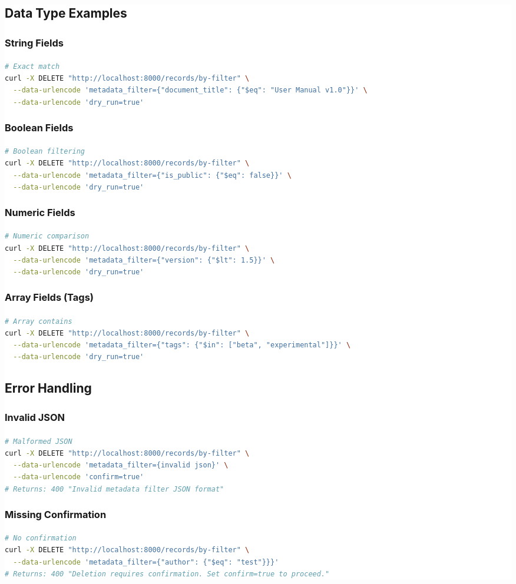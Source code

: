 ## Data Type Examples

### String Fields
```bash
# Exact match
curl -X DELETE "http://localhost:8000/records/by-filter" \
  --data-urlencode 'metadata_filter={"document_title": {"$eq": "User Manual v1.0"}}' \
  --data-urlencode 'dry_run=true'
```

### Boolean Fields
```bash
# Boolean filtering
curl -X DELETE "http://localhost:8000/records/by-filter" \
  --data-urlencode 'metadata_filter={"is_public": {"$eq": false}}' \
  --data-urlencode 'dry_run=true'
```

### Numeric Fields
```bash
# Numeric comparison
curl -X DELETE "http://localhost:8000/records/by-filter" \
  --data-urlencode 'metadata_filter={"version": {"$lt": 1.5}}' \
  --data-urlencode 'dry_run=true'
```

### Array Fields (Tags)
```bash
# Array contains
curl -X DELETE "http://localhost:8000/records/by-filter" \
  --data-urlencode 'metadata_filter={"tags": {"$in": ["beta", "experimental"]}}' \
  --data-urlencode 'dry_run=true'
```

## Error Handling

### Invalid JSON
```bash
# Malformed JSON
curl -X DELETE "http://localhost:8000/records/by-filter" \
  --data-urlencode 'metadata_filter={invalid json}' \
  --data-urlencode 'confirm=true'
# Returns: 400 "Invalid metadata filter JSON format"
```

### Missing Confirmation
```bash
# No confirmation
curl -X DELETE "http://localhost:8000/records/by-filter" \
  --data-urlencode 'metadata_filter={"author": {"$eq": "test"}}}'
# Returns: 400 "Deletion requires confirmation. Set confirm=true to proceed."
```
